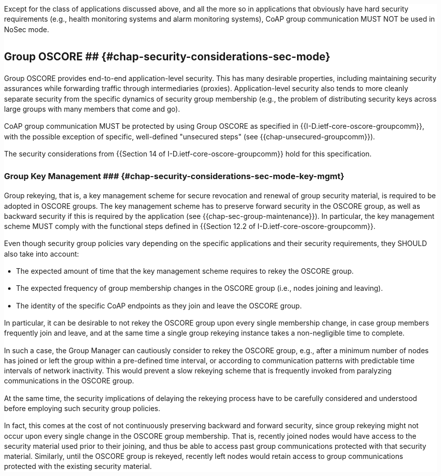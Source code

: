 Except for the class of applications discussed above, and all the more so in applications that obviously have hard security requirements (e.g., health monitoring systems and alarm monitoring systems), CoAP group communication MUST NOT be used in NoSec mode.

## Group OSCORE ## {#chap-security-considerations-sec-mode}

Group OSCORE provides end-to-end application-level security. This has many desirable properties, including maintaining security assurances while forwarding traffic through intermediaries (proxies). Application-level security also tends to more cleanly separate security from the specific dynamics of security group membership (e.g., the problem of distributing security keys across large groups with many members that come and go).

CoAP group communication MUST be protected by using Group OSCORE as specified in {{I-D.ietf-core-oscore-groupcomm}}, with the possible exception of specific, well-defined "unsecured steps" (see {{chap-unsecured-groupcomm}}).

The security considerations from {{Section 14 of I-D.ietf-core-oscore-groupcomm}} hold for this specification.

### Group Key Management ### {#chap-security-considerations-sec-mode-key-mgmt}

Group rekeying, that is, a key management scheme for secure revocation and renewal of group security material, is required to be adopted in OSCORE groups. The key management scheme has to preserve forward security in the OSCORE group, as well as backward security if this is required by the application (see {{chap-sec-group-maintenance}}). In particular, the key management scheme MUST comply with the functional steps defined in {{Section 12.2 of I-D.ietf-core-oscore-groupcomm}}.

Even though security group policies vary depending on the specific applications and their security requirements, they SHOULD also take into account:

   * The expected amount of time that the key management scheme requires to rekey the OSCORE group.

   * The expected frequency of group membership changes in the OSCORE group (i.e., nodes joining and leaving).

   * The identity of the specific CoAP endpoints as they join and leave the OSCORE group.

In particular, it can be desirable to not rekey the OSCORE group upon every single membership change, in case group members frequently join and leave, and at the same time a single group rekeying instance takes a non-negligible time to complete.

In such a case, the Group Manager can cautiously consider to rekey the OSCORE group, e.g., after a minimum number of nodes has joined or left the group within a pre-defined time interval, or according to communication patterns with predictable time intervals of network inactivity. This would prevent a slow rekeying scheme that is frequently invoked from paralyzing communications in the OSCORE group.

At the same time, the security implications of delaying the rekeying process have to be carefully considered and understood before employing such security group policies.

In fact, this comes at the cost of not continuously preserving backward and forward security, since group rekeying might not occur upon every single change in the OSCORE group membership. That is, recently joined nodes would have access to the security material used prior to their joining, and thus be able to access past group communications protected with that security material. Similarly, until the OSCORE group is rekeyed, recently left nodes would retain access to group communications protected with the existing security material.
